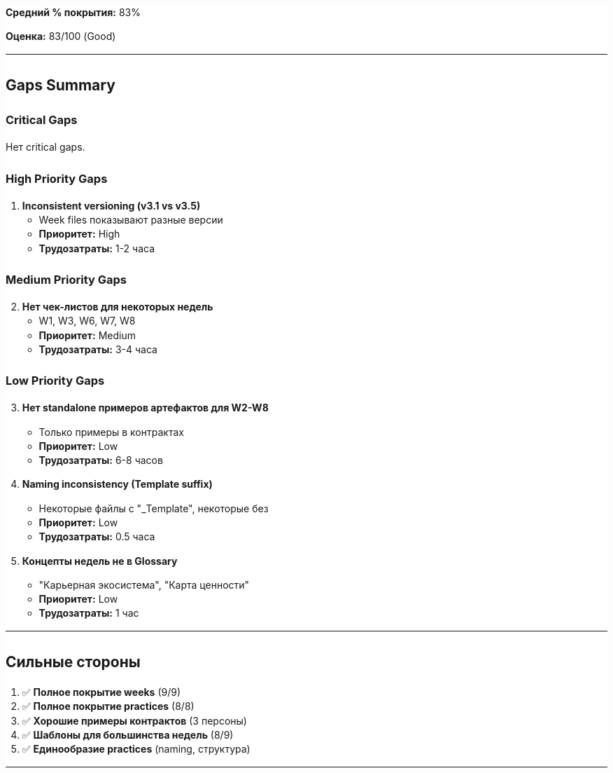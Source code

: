 **Средний % покрытия:** 83%

**Оценка:** 83/100 (Good)

---

## Gaps Summary

### Critical Gaps
Нет critical gaps.

### High Priority Gaps

1. **Inconsistent versioning (v3.1 vs v3.5)**
   - Week files показывают разные версии
   - **Приоритет:** High
   - **Трудозатраты:** 1-2 часа

### Medium Priority Gaps

2. **Нет чек-листов для некоторых недель**
   - W1, W3, W6, W7, W8
   - **Приоритет:** Medium
   - **Трудозатраты:** 3-4 часа

### Low Priority Gaps

3. **Нет standalone примеров артефактов для W2-W8**
   - Только примеры в контрактах
   - **Приоритет:** Low
   - **Трудозатраты:** 6-8 часов

4. **Naming inconsistency (Template suffix)**
   - Некоторые файлы с "_Template", некоторые без
   - **Приоритет:** Low
   - **Трудозатраты:** 0.5 часа

5. **Концепты недель не в Glossary**
   - "Карьерная экосистема", "Карта ценности"
   - **Приоритет:** Low
   - **Трудозатраты:** 1 час

---

## Сильные стороны

1. ✅ **Полное покрытие weeks** (9/9)
2. ✅ **Полное покрытие practices** (8/8)
3. ✅ **Хорошие примеры контрактов** (3 персоны)
4. ✅ **Шаблоны для большинства недель** (8/9)
5. ✅ **Единообразие practices** (naming, структура)

---
